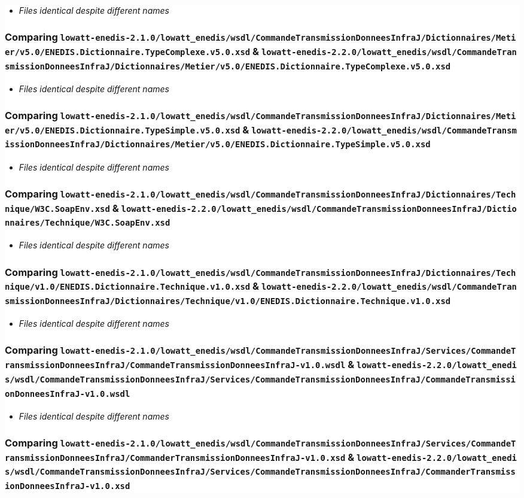  * *Files identical despite different names*

### Comparing `lowatt-enedis-2.1.0/lowatt_enedis/wsdl/CommandeTransmissionDonneesInfraJ/Dictionnaires/Metier/v5.0/ENEDIS.Dictionnaire.TypeComplexe.v5.0.xsd` & `lowatt-enedis-2.2.0/lowatt_enedis/wsdl/CommandeTransmissionDonneesInfraJ/Dictionnaires/Metier/v5.0/ENEDIS.Dictionnaire.TypeComplexe.v5.0.xsd`

 * *Files identical despite different names*

### Comparing `lowatt-enedis-2.1.0/lowatt_enedis/wsdl/CommandeTransmissionDonneesInfraJ/Dictionnaires/Metier/v5.0/ENEDIS.Dictionnaire.TypeSimple.v5.0.xsd` & `lowatt-enedis-2.2.0/lowatt_enedis/wsdl/CommandeTransmissionDonneesInfraJ/Dictionnaires/Metier/v5.0/ENEDIS.Dictionnaire.TypeSimple.v5.0.xsd`

 * *Files identical despite different names*

### Comparing `lowatt-enedis-2.1.0/lowatt_enedis/wsdl/CommandeTransmissionDonneesInfraJ/Dictionnaires/Technique/W3C.SoapEnv.xsd` & `lowatt-enedis-2.2.0/lowatt_enedis/wsdl/CommandeTransmissionDonneesInfraJ/Dictionnaires/Technique/W3C.SoapEnv.xsd`

 * *Files identical despite different names*

### Comparing `lowatt-enedis-2.1.0/lowatt_enedis/wsdl/CommandeTransmissionDonneesInfraJ/Dictionnaires/Technique/v1.0/ENEDIS.Dictionnaire.Technique.v1.0.xsd` & `lowatt-enedis-2.2.0/lowatt_enedis/wsdl/CommandeTransmissionDonneesInfraJ/Dictionnaires/Technique/v1.0/ENEDIS.Dictionnaire.Technique.v1.0.xsd`

 * *Files identical despite different names*

### Comparing `lowatt-enedis-2.1.0/lowatt_enedis/wsdl/CommandeTransmissionDonneesInfraJ/Services/CommandeTransmissionDonneesInfraJ/CommandeTransmissionDonneesInfraJ-v1.0.wsdl` & `lowatt-enedis-2.2.0/lowatt_enedis/wsdl/CommandeTransmissionDonneesInfraJ/Services/CommandeTransmissionDonneesInfraJ/CommandeTransmissionDonneesInfraJ-v1.0.wsdl`

 * *Files identical despite different names*

### Comparing `lowatt-enedis-2.1.0/lowatt_enedis/wsdl/CommandeTransmissionDonneesInfraJ/Services/CommandeTransmissionDonneesInfraJ/CommanderTransmissionDonneesInfraJ-v1.0.xsd` & `lowatt-enedis-2.2.0/lowatt_enedis/wsdl/CommandeTransmissionDonneesInfraJ/Services/CommandeTransmissionDonneesInfraJ/CommanderTransmissionDonneesInfraJ-v1.0.xsd`
